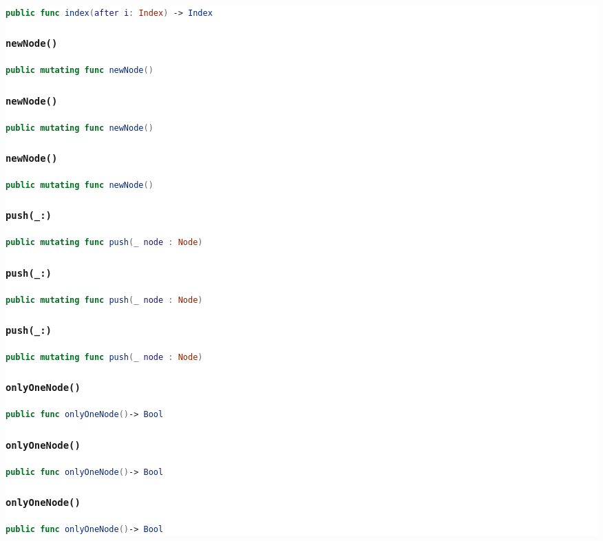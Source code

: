 ``` swift
public func index(after i: Index) -> Index 
```

### `newNode()`

``` swift
public mutating func newNode()
```

### `newNode()`

``` swift
public mutating func newNode()
```

### `newNode()`

``` swift
public mutating func newNode()
```

### `push(_:)`

``` swift
public mutating func push(_ node : Node)
```

### `push(_:)`

``` swift
public mutating func push(_ node : Node)
```

### `push(_:)`

``` swift
public mutating func push(_ node : Node)
```

### `onlyOneNode()`

``` swift
public func onlyOneNode()-> Bool
```

### `onlyOneNode()`

``` swift
public func onlyOneNode()-> Bool
```

### `onlyOneNode()`

``` swift
public func onlyOneNode()-> Bool
```
